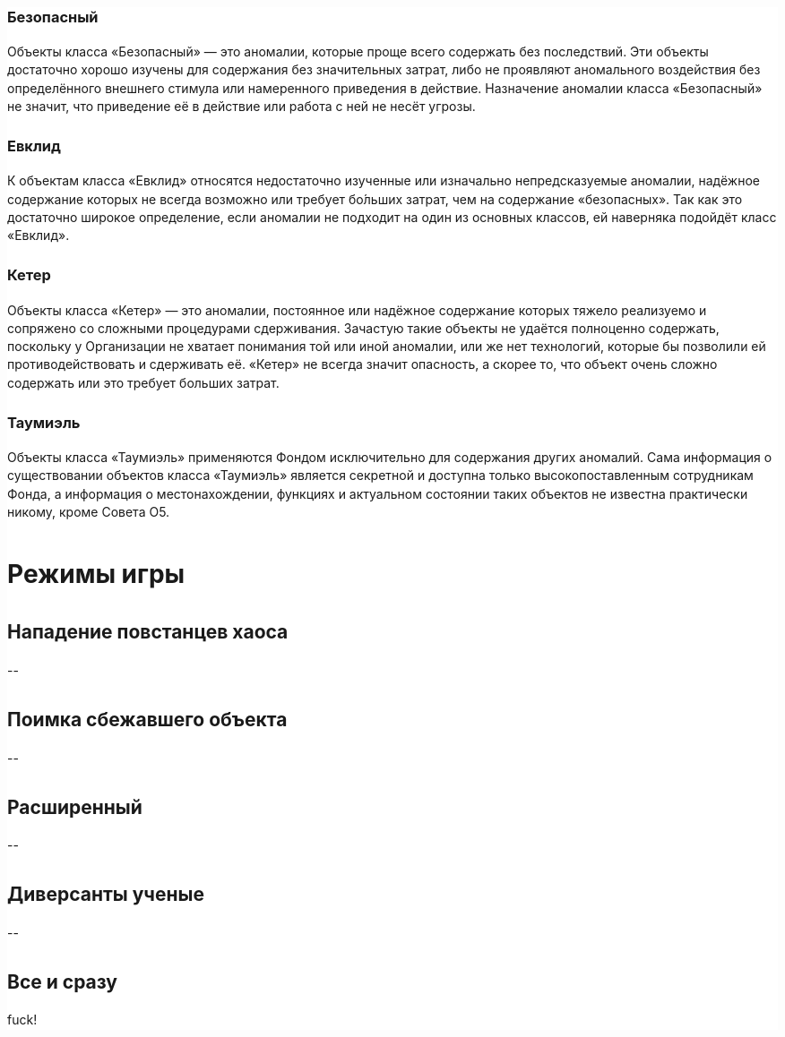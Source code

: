 ### Безопасный
Объекты класса «Безопасный» — это аномалии, которые проще всего содержать без последствий. Эти объекты достаточно хорошо изучены для содержания без значительных затрат, либо не проявляют аномального воздействия без определённого внешнего стимула или намеренного приведения в действие. Назначение аномалии класса «Безопасный» не значит, что приведение её в действие или работа с ней не несёт угрозы.

### Евклид
К объектам класса «Евклид» относятся недостаточно изученные или изначально непредсказуемые аномалии, надёжное содержание которых не всегда возможно или требует бо́льших затрат, чем на содержание «безопасных». Так как это достаточно широкое определение, если аномалии не подходит на один из основных классов, ей наверняка подойдёт класс «Евклид».

### Кетер
Объекты класса «Кетер» — это аномалии, постоянное или надёжное содержание которых тяжело реализуемо и сопряжено со сложными процедурами сдерживания. Зачастую такие объекты не удаётся полноценно содержать, поскольку у Организации не хватает понимания той или иной аномалии, или же нет технологий, которые бы позволили ей противодействовать и сдерживать её. «Кетер» не всегда значит опасность, а скорее то, что объект очень сложно содержать или это требует больших затрат.

### Таумиэль
Объекты класса «Таумиэль» применяются Фондом исключительно для содержания других аномалий. Сама информация о существовании объектов класса «Таумиэль» является секретной и доступна только высокопоставленным сотрудникам Фонда, а информация о местонахождении, функциях и актуальном состоянии таких объектов не известна практически никому, кроме Совета О5.

# Режимы игры

## Нападение повстанцев хаоса

--

## Поимка сбежавшего объекта

--

## Расширенный

--

## Диверсанты ученые

--

## Все и сразу

fuck!